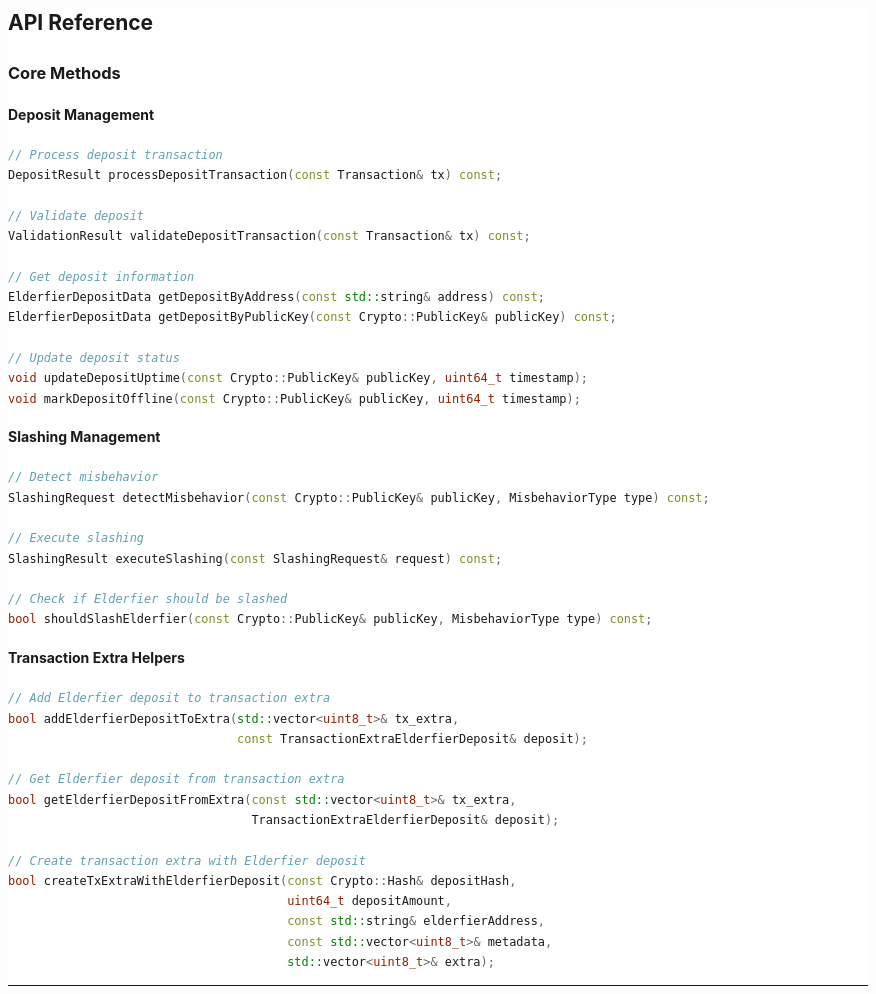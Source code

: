 
## API Reference

### Core Methods

#### Deposit Management

```cpp
// Process deposit transaction
DepositResult processDepositTransaction(const Transaction& tx) const;

// Validate deposit
ValidationResult validateDepositTransaction(const Transaction& tx) const;

// Get deposit information
ElderfierDepositData getDepositByAddress(const std::string& address) const;
ElderfierDepositData getDepositByPublicKey(const Crypto::PublicKey& publicKey) const;

// Update deposit status
void updateDepositUptime(const Crypto::PublicKey& publicKey, uint64_t timestamp);
void markDepositOffline(const Crypto::PublicKey& publicKey, uint64_t timestamp);
```

#### Slashing Management

```cpp
// Detect misbehavior
SlashingRequest detectMisbehavior(const Crypto::PublicKey& publicKey, MisbehaviorType type) const;

// Execute slashing
SlashingResult executeSlashing(const SlashingRequest& request) const;

// Check if Elderfier should be slashed
bool shouldSlashElderfier(const Crypto::PublicKey& publicKey, MisbehaviorType type) const;
```

#### Transaction Extra Helpers

```cpp
// Add Elderfier deposit to transaction extra
bool addElderfierDepositToExtra(std::vector<uint8_t>& tx_extra, 
                                const TransactionExtraElderfierDeposit& deposit);

// Get Elderfier deposit from transaction extra
bool getElderfierDepositFromExtra(const std::vector<uint8_t>& tx_extra, 
                                  TransactionExtraElderfierDeposit& deposit);

// Create transaction extra with Elderfier deposit
bool createTxExtraWithElderfierDeposit(const Crypto::Hash& depositHash,
                                       uint64_t depositAmount,
                                       const std::string& elderfierAddress,
                                       const std::vector<uint8_t>& metadata,
                                       std::vector<uint8_t>& extra);
```

---